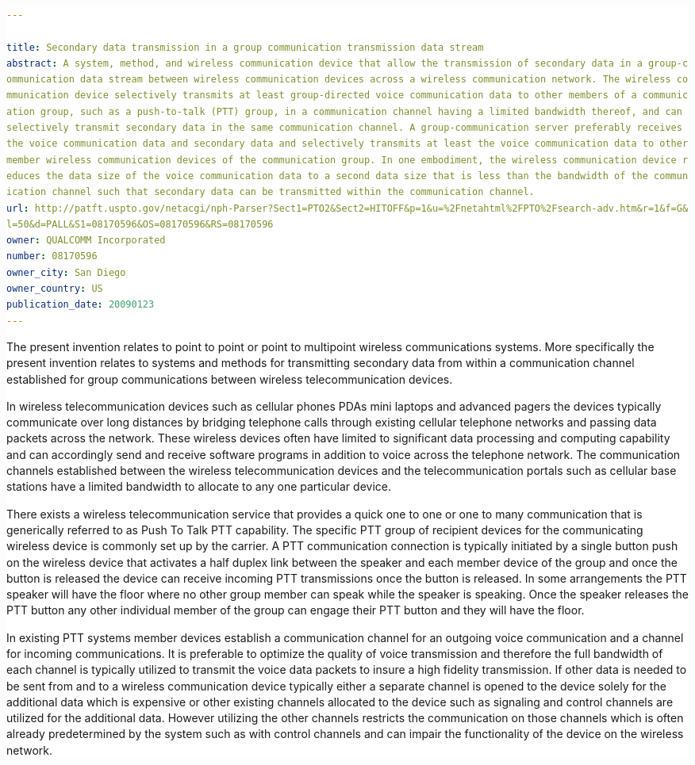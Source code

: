 ```yaml
---

title: Secondary data transmission in a group communication transmission data stream
abstract: A system, method, and wireless communication device that allow the transmission of secondary data in a group-communication data stream between wireless communication devices across a wireless communication network. The wireless communication device selectively transmits at least group-directed voice communication data to other members of a communication group, such as a push-to-talk (PTT) group, in a communication channel having a limited bandwidth thereof, and can selectively transmit secondary data in the same communication channel. A group-communication server preferably receives the voice communication data and secondary data and selectively transmits at least the voice communication data to other member wireless communication devices of the communication group. In one embodiment, the wireless communication device reduces the data size of the voice communication data to a second data size that is less than the bandwidth of the communication channel such that secondary data can be transmitted within the communication channel.
url: http://patft.uspto.gov/netacgi/nph-Parser?Sect1=PTO2&Sect2=HITOFF&p=1&u=%2Fnetahtml%2FPTO%2Fsearch-adv.htm&r=1&f=G&l=50&d=PALL&S1=08170596&OS=08170596&RS=08170596
owner: QUALCOMM Incorporated
number: 08170596
owner_city: San Diego
owner_country: US
publication_date: 20090123
---
```

The present invention relates to point to point or point to multipoint wireless communications systems. More specifically the present invention relates to systems and methods for transmitting secondary data from within a communication channel established for group communications between wireless telecommunication devices.

In wireless telecommunication devices such as cellular phones PDAs mini laptops and advanced pagers the devices typically communicate over long distances by bridging telephone calls through existing cellular telephone networks and passing data packets across the network. These wireless devices often have limited to significant data processing and computing capability and can accordingly send and receive software programs in addition to voice across the telephone network. The communication channels established between the wireless telecommunication devices and the telecommunication portals such as cellular base stations have a limited bandwidth to allocate to any one particular device.

There exists a wireless telecommunication service that provides a quick one to one or one to many communication that is generically referred to as Push To Talk PTT capability. The specific PTT group of recipient devices for the communicating wireless device is commonly set up by the carrier. A PTT communication connection is typically initiated by a single button push on the wireless device that activates a half duplex link between the speaker and each member device of the group and once the button is released the device can receive incoming PTT transmissions once the button is released. In some arrangements the PTT speaker will have the floor where no other group member can speak while the speaker is speaking. Once the speaker releases the PTT button any other individual member of the group can engage their PTT button and they will have the floor.

In existing PTT systems member devices establish a communication channel for an outgoing voice communication and a channel for incoming communications. It is preferable to optimize the quality of voice transmission and therefore the full bandwidth of each channel is typically utilized to transmit the voice data packets to insure a high fidelity transmission. If other data is needed to be sent from and to a wireless communication device typically either a separate channel is opened to the device solely for the additional data which is expensive or other existing channels allocated to the device such as signaling and control channels are utilized for the additional data. However utilizing the other channels restricts the communication on those channels which is often already predetermined by the system such as with control channels and can impair the functionality of the device on the wireless network.
